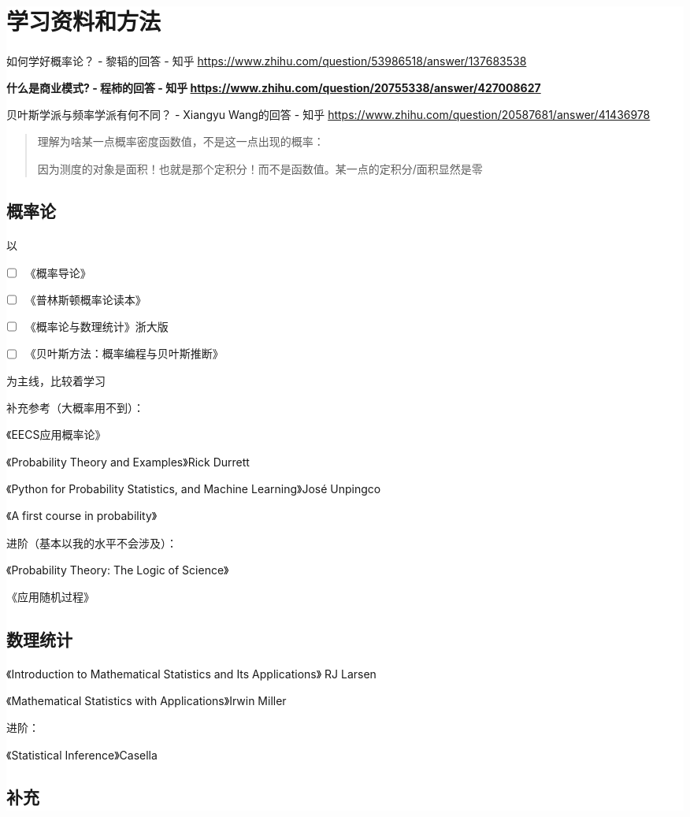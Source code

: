 # 学习资料和方法

如何学好概率论？ - 黎韬的回答 - 知乎 https://www.zhihu.com/question/53986518/answer/137683538

**什么是商业模式? - 程柿的回答 - 知乎 https://www.zhihu.com/question/20755338/answer/427008627**

贝叶斯学派与频率学派有何不同？ - Xiangyu Wang的回答 - 知乎 https://www.zhihu.com/question/20587681/answer/41436978

> 理解为啥某一点概率密度函数值，不是这一点出现的概率：
>
> 因为测度的对象是面积！也就是那个定积分！而不是函数值。某一点的定积分/面积显然是零

## 概率论

以

* [ ] 《概率导论》

* [ ] 《普林斯顿概率论读本》

* [ ] 《概率论与数理统计》浙大版

* [ ] 《贝叶斯方法：概率编程与贝叶斯推断》

  

为主线，比较着学习



补充参考（大概率用不到）：

《EECS应用概率论》

《Probability Theory and Examples》Rick Durrett

《Python for Probability Statistics, and Machine Learning》José Unpingco

《A first course in probability》



进阶（基本以我的水平不会涉及）：

《Probability Theory: The Logic of Science》

《应用随机过程》

## 数理统计

《Introduction to Mathematical Statistics and Its Applications》 RJ Larsen

《Mathematical Statistics with Applications》Irwin Miller



进阶：

《Statistical Inference》Casella



## 补充


[^4]: 《女士品茶》
[^5]: 《概率导论》Dimitri P. Bertsekas, John N. Tsitsiklis
